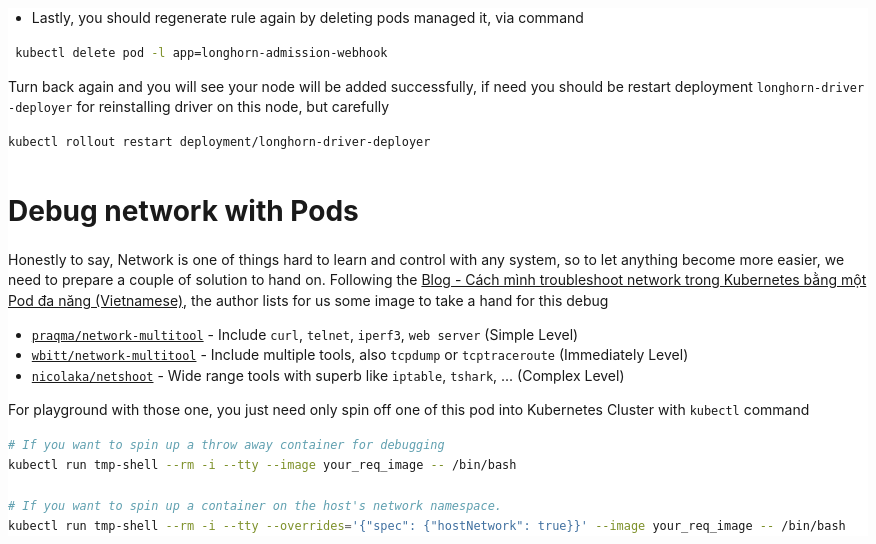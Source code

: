 - Lastly, you should regenerate rule again by deleting pods managed it, via command

```bash
 kubectl delete pod -l app=longhorn-admission-webhook
```

Turn back again and you will see your node will be added successfully, if need you should be restart deployment `longhorn-driver-deployer` for reinstalling driver on this node, but carefully

```bash
kubectl rollout restart deployment/longhorn-driver-deployer
```

# Debug network with Pods

Honestly to say, Network is one of things hard to learn and control with any system, so to let anything become more easier, we need to prepare a couple of solution to hand on. Following the [Blog - Cách mình troubleshoot network trong Kubernetes bằng một Pod đa năng (Vietnamese)](https://devops.vn/posts/cach-minh-troubleshoot-network-trong-kubernetes-bang-mot-pod-da-nang/), the author lists for us some image to take a hand for this debug

- [`praqma/network-multitool`](https://hub.docker.com/r/praqma/network-multitool) - Include `curl`, `telnet`, `iperf3`, `web server` (Simple Level)
- [`wbitt/network-multitool`](https://hub.docker.com/r/wbitt/network-multitool) - Include multiple tools, also `tcpdump` or `tcptraceroute` (Immediately Level)
- [`nicolaka/netshoot`](https://hub.docker.com/r/nicolaka/netshoot) - Wide range tools with superb like `iptable`, `tshark`, ... (Complex Level)

For playground with those one, you just need only spin off one of this pod into Kubernetes Cluster with `kubectl` command

```bash
# If you want to spin up a throw away container for debugging
kubectl run tmp-shell --rm -i --tty --image your_req_image -- /bin/bash

# If you want to spin up a container on the host's network namespace.
kubectl run tmp-shell --rm -i --tty --overrides='{"spec": {"hostNetwork": true}}' --image your_req_image -- /bin/bash
```

